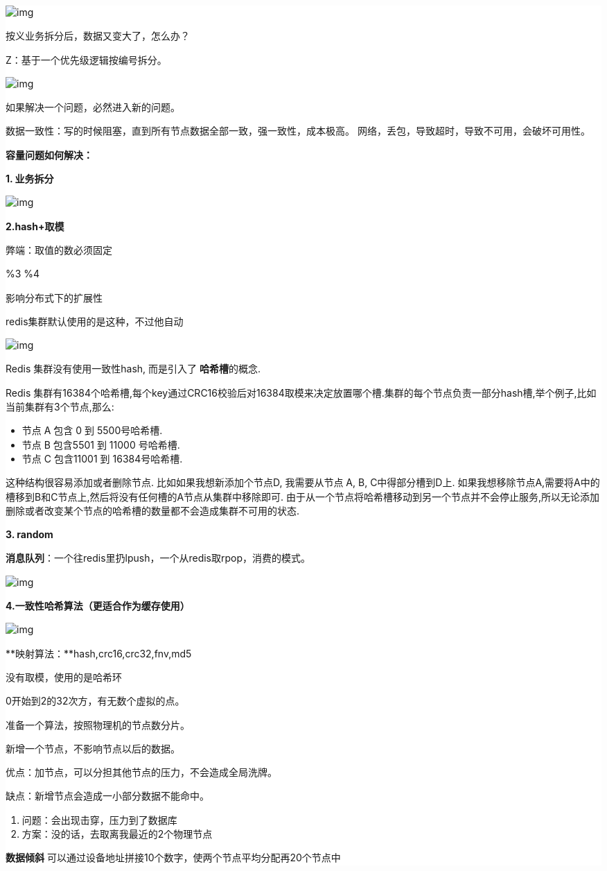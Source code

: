![img](https://image.hyly.net/i/2025/09/16/070074d295eb9b790e5af4e83cf8ba34-0.webp)

按义业务拆分后，数据又变大了，怎么办？

Z：基于一个优先级逻辑按编号拆分。

![img](https://image.hyly.net/i/2025/09/16/a886a394d6ae2c1cd3fb5dc1199183d4-0.webp)


如果解决一个问题，必然进入新的问题。

数据一致性：写的时候阻塞，直到所有节点数据全部一致，强一致性，成本极高。
网络，丢包，导致超时，导致不可用，会破坏可用性。

**容量问题如何解决：**

**1. 业务拆分**

![img](https://image.hyly.net/i/2025/09/16/51d4d5ce2c9b463b056a320f66cf8eb1-0.webp)

**2.hash+取模**

弊端：取值的数必须固定

%3 %4

影响分布式下的扩展性

redis集群默认使用的是这种，不过他自动

![img](https://image.hyly.net/i/2025/09/16/1b60cd9294b716e73474b67c87a71b05-0.webp)

Redis 集群没有使用一致性hash, 而是引入了 **哈希槽**的概念.

Redis 集群有16384个哈希槽,每个key通过CRC16校验后对16384取模来决定放置哪个槽.集群的每个节点负责一部分hash槽,举个例子,比如当前集群有3个节点,那么:

- 节点 A 包含 0 到 5500号哈希槽.
- 节点 B 包含5501 到 11000 号哈希槽.
- 节点 C 包含11001 到 16384号哈希槽.

这种结构很容易添加或者删除节点. 比如如果我想新添加个节点D, 我需要从节点 A, B, C中得部分槽到D上. 如果我想移除节点A,需要将A中的槽移到B和C节点上,然后将没有任何槽的A节点从集群中移除即可. 由于从一个节点将哈希槽移动到另一个节点并不会停止服务,所以无论添加删除或者改变某个节点的哈希槽的数量都不会造成集群不可用的状态.

**3. random**

**消息队列**：一个往redis里扔lpush，一个从redis取rpop，消费的模式。

![img](https://image.hyly.net/i/2025/09/16/7d05bd223e29d2fbd269416966e891ba-0.webp)

**4.一致性哈希算法（更适合作为缓存使用）**

![img](https://image.hyly.net/i/2025/09/16/600261c065bb4f8768df352c9cae9402-0.webp)

**映射算法：**hash,crc16,crc32,fnv,md5

没有取模，使用的是哈希环

0开始到2的32次方，有无数个虚拟的点。

准备一个算法，按照物理机的节点数分片。

新增一个节点，不影响节点以后的数据。

优点：加节点，可以分担其他节点的压力，不会造成全局洗牌。

缺点：新增节点会造成一小部分数据不能命中。

1. 问题：会出现击穿，压力到了数据库
2. 方案：没的话，去取离我最近的2个物理节点

**数据倾斜**
可以通过设备地址拼接10个数字，使两个节点平均分配再20个节点中